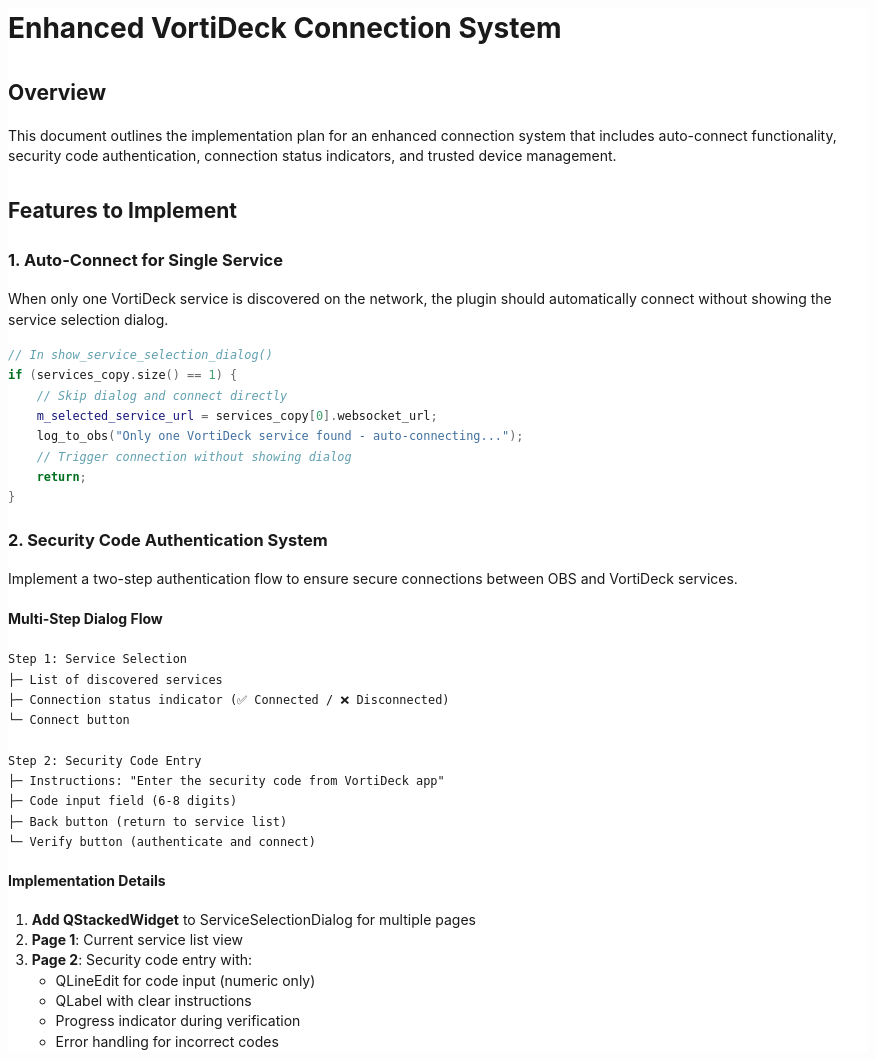# Enhanced VortiDeck Connection System

## Overview

This document outlines the implementation plan for an enhanced connection system that includes auto-connect functionality, security code authentication, connection status indicators, and trusted device management.

## Features to Implement

### 1. Auto-Connect for Single Service

When only one VortiDeck service is discovered on the network, the plugin should automatically connect without showing the service selection dialog.

```cpp
// In show_service_selection_dialog()
if (services_copy.size() == 1) {
    // Skip dialog and connect directly
    m_selected_service_url = services_copy[0].websocket_url;
    log_to_obs("Only one VortiDeck service found - auto-connecting...");
    // Trigger connection without showing dialog
    return;
}
```

### 2. Security Code Authentication System

Implement a two-step authentication flow to ensure secure connections between OBS and VortiDeck services.

#### Multi-Step Dialog Flow

```
Step 1: Service Selection
├─ List of discovered services
├─ Connection status indicator (✅ Connected / ❌ Disconnected)
└─ Connect button

Step 2: Security Code Entry
├─ Instructions: "Enter the security code from VortiDeck app"
├─ Code input field (6-8 digits)
├─ Back button (return to service list)
└─ Verify button (authenticate and connect)
```

#### Implementation Details

1. **Add QStackedWidget** to ServiceSelectionDialog for multiple pages
2. **Page 1**: Current service list view
3. **Page 2**: Security code entry with:
   - QLineEdit for code input (numeric only)
   - QLabel with clear instructions
   - Progress indicator during verification
   - Error handling for incorrect codes
